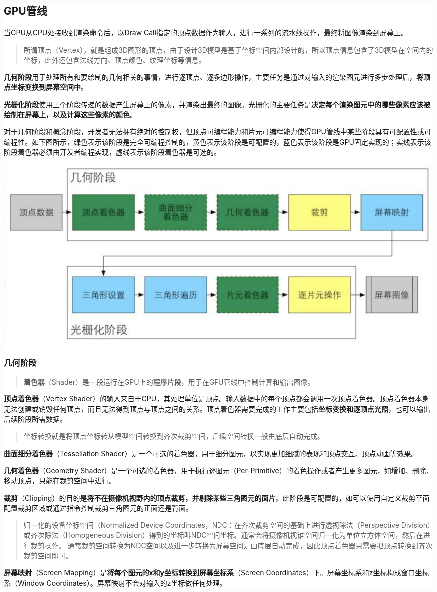 ## GPU管线

当GPU从CPU处接收到渲染命令后，以Draw Call指定的顶点数据作为输入，进行一系列的流水线操作，最终将图像渲染到屏幕上。

> 所谓顶点（Vertex），就是组成3D图形的顶点，由于设计3D模型是基于坐标空间内部设计的，所以顶点信息包含了3D模型在空间内的坐标，此外还包含法线方向、顶点颜色、纹理坐标等信息。

**几何阶段**用于处理所有和要绘制的几何相关的事情，进行逐顶点、逐多边形操作，主要任务是通过对输入的渲染图元进行多步处理后，**将顶点坐标变换到屏幕空间中**。

**光栅化阶段**使用上个阶段传递的数据产生屏幕上的像素，并渲染出最终的图像。光栅化的主要任务是**决定每个渲染图元中的哪些像素应该被绘制在屏幕上，以及计算这些像素的颜色**。

对于几何阶段和概念阶段，开发者无法拥有绝对的控制权，但顶点可编程能力和片元可编程能力使得GPU管线中某些阶段具有可配置性或可编程性。如下图所示，绿色表示该阶段是完全可编程控制的，黄色表示该阶段是可配置的，蓝色表示该阶段是GPU固定实现的；实线表示该阶段着色器必须由开发者编程实现，虚线表示该阶段着色器是可选的。

![GPU管线的实现及可控性](../渲染图解/02GPU管线的实现及可控性.png)

### 几何阶段 

> **着色器**（Shader）是一段运行在GPU上的**程序片段**，用于在GPU管线中控制计算和输出图像。

**顶点着色器**（Vertex Shader）的输入来自于CPU，其处理单位是顶点。输入数据中的每个顶点都会调用一次顶点着色器。顶点着色器本身无法创建或销毁任何顶点，而且无法得到顶点与顶点之间的关系。顶点着色器需要完成的工作主要包括**坐标变换和逐顶点光照**，也可以输出后续阶段所需数据。

> 坐标转换就是将顶点坐标转从模型空间转换到齐次裁剪空间，后续空间转换一般由底层自动完成。

**曲面细分着色器**（Tessellation Shader）是一个可选的着色器，用于细分图元，以实现更加细腻的表现和顶点交互、顶点动画等效果。

**几何着色器**（Geometry Shader）是一个可选的着色器，用于执行逐图元（Per-Primitive）的着色操作或者产生更多图元，如增加、删除、移动顶点，只能在裁剪空间中进行。

**裁剪**（Clipping）的目的是**将不在摄像机视野内的顶点裁剪，并剔除某些三角图元的面片**。此阶段是可配置的，如可以使用自定义裁剪平面配置裁剪区域或通过指令控制裁剪三角图元的正面还是背面。

> 归一化的设备坐标空间（Normalized Device Coordinates，NDC：在齐次裁剪空间的基础上进行透视除法（Perspective Division）或齐次除法（Homogeneous Division）得到的坐标叫NDC空间坐标。通常会将摄像机视锥空间归一化为单位立方体空间，然后在进行裁剪操作。
> 通常裁剪空间转换为NDC空间以及进一步转换为屏幕空间是由底层自动完成，因此顶点着色器只需要把顶点转换到齐次裁剪空间即可。

**屏幕映射**（Screen Mapping）是**将每个图元的x和y坐标转换到屏幕坐标系**（Screen Coordinates）下。屏幕坐标系和z坐标构成窗口坐标系（Window Coordinates）。屏幕映射不会对输入的z坐标做任何处理。
